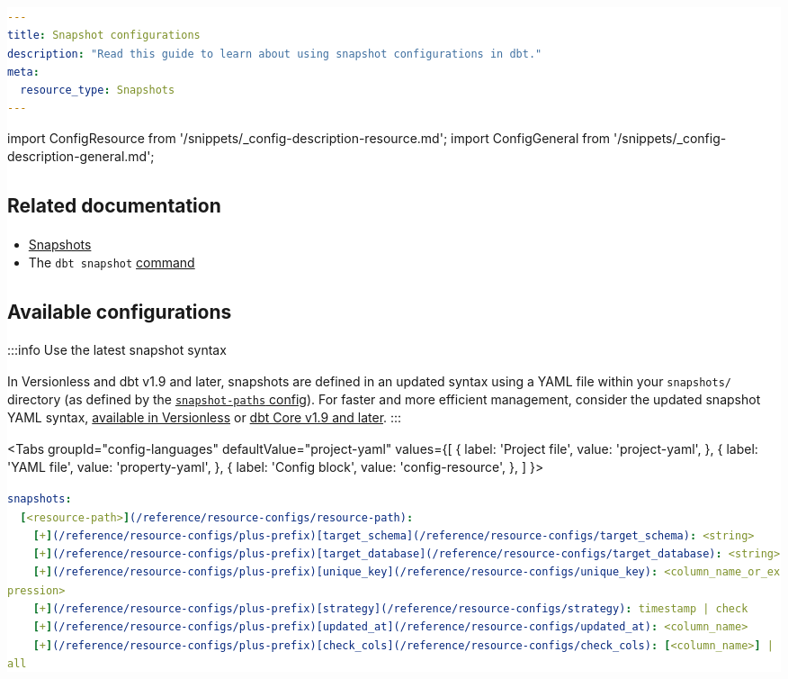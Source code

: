 ```yaml
---
title: Snapshot configurations
description: "Read this guide to learn about using snapshot configurations in dbt."
meta:
  resource_type: Snapshots
---
```


import ConfigResource from '/snippets/_config-description-resource.md';
import ConfigGeneral from '/snippets/_config-description-general.md';


## Related documentation
* [Snapshots](/docs/build/snapshots)
* The `dbt snapshot` [command](/reference/commands/snapshot)



## Available configurations

<ConfigResource meta={frontMatter.meta} />

<VersionBlock lastVersion="1.8">

:::info Use the latest snapshot syntax

In Versionless and dbt v1.9 and later, snapshots are defined in an updated syntax using a YAML file within your `snapshots/` directory (as defined by the [`snapshot-paths` config](/reference/project-configs/snapshot-paths)). For faster and more efficient management, consider the updated snapshot YAML syntax, [available in Versionless](/docs/dbt-versions/versionless-cloud) or [dbt Core v1.9 and later](/docs/dbt-versions/core).
:::
</VersionBlock>

<Tabs
  groupId="config-languages"
  defaultValue="project-yaml"
  values={[
    { label: 'Project file', value: 'project-yaml', },
    { label: 'YAML file', value: 'property-yaml', },
    { label: 'Config block', value: 'config-resource', },
  ]
}>

<TabItem value="project-yaml">

<VersionBlock lastVersion="1.8">

<File name='dbt_project.yml'>

```yaml
snapshots:
  [<resource-path>](/reference/resource-configs/resource-path):
    [+](/reference/resource-configs/plus-prefix)[target_schema](/reference/resource-configs/target_schema): <string>
    [+](/reference/resource-configs/plus-prefix)[target_database](/reference/resource-configs/target_database): <string>
    [+](/reference/resource-configs/plus-prefix)[unique_key](/reference/resource-configs/unique_key): <column_name_or_expression>
    [+](/reference/resource-configs/plus-prefix)[strategy](/reference/resource-configs/strategy): timestamp | check
    [+](/reference/resource-configs/plus-prefix)[updated_at](/reference/resource-configs/updated_at): <column_name>
    [+](/reference/resource-configs/plus-prefix)[check_cols](/reference/resource-configs/check_cols): [<column_name>] | all

```

